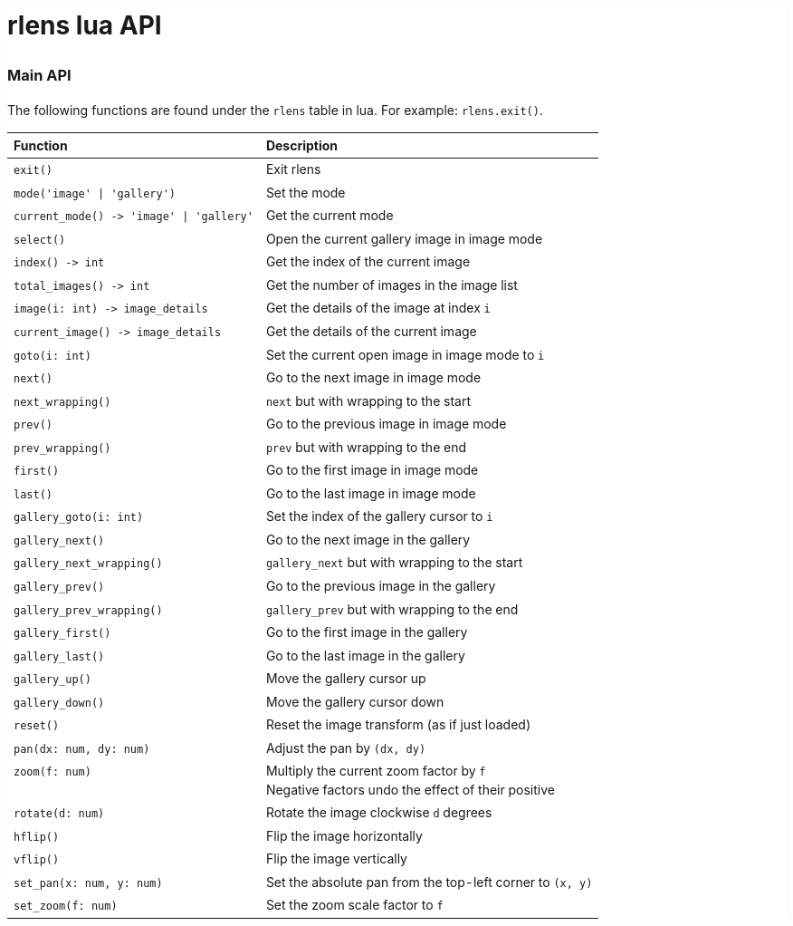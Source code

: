 # rlens lua API

### Main API
The following functions are found under the `rlens` table in lua. For example: `rlens.exit()`.

| Function | Description |
| :------- | :---------- |
| `exit()` | Exit rlens |
| `mode('image' \| 'gallery')` | Set the mode |
| `current_mode() -> 'image' \| 'gallery'` | Get the current mode |
| `select()` | Open the current gallery image in image mode |
| `index() -> int ` | Get the index of the current image |
| `total_images() -> int` | Get the number of images in the image list |
| `image(i: int) -> image_details` | Get the details of the image at index `i` |
| `current_image() -> image_details` | Get the details of the current image |
| `goto(i: int)` | Set the current open image in image mode to `i` |
| `next()` | Go to the next image in image mode |
| `next_wrapping()` | `next` but with wrapping to the start |
| `prev()` | Go to the previous image in image mode |
| `prev_wrapping()` | `prev` but with wrapping to the end |
| `first()` | Go to the first image in image mode |
| `last()` | Go to the last image in image mode |
| `gallery_goto(i: int)` | Set the index of the gallery cursor to `i` |
| `gallery_next()` | Go to the next image in the gallery  |
| `gallery_next_wrapping()` | `gallery_next` but with wrapping to the start |
| `gallery_prev()` | Go to the previous image in the gallery |
| `gallery_prev_wrapping()` | `gallery_prev` but with wrapping to the end |
| `gallery_first()` | Go to the first image in the gallery |
| `gallery_last()` | Go to the last image in the gallery |
| `gallery_up()` | Move the gallery cursor up |
| `gallery_down()` | Move the gallery cursor down |
| `reset()` | Reset the image transform (as if just loaded) |
| `pan(dx: num, dy: num)` | Adjust the pan by `(dx, dy)` |
| `zoom(f: num)` | Multiply the current zoom factor by `f` <br> Negative factors undo the effect of their positive |
| `rotate(d: num)` | Rotate the image clockwise `d` degrees |
| `hflip()` | Flip the image horizontally |
| `vflip()` | Flip the image vertically |
| `set_pan(x: num, y: num)` | Set the absolute pan from the top-left corner to `(x, y)` |
| `set_zoom(f: num)` | Set the zoom scale factor to `f` |